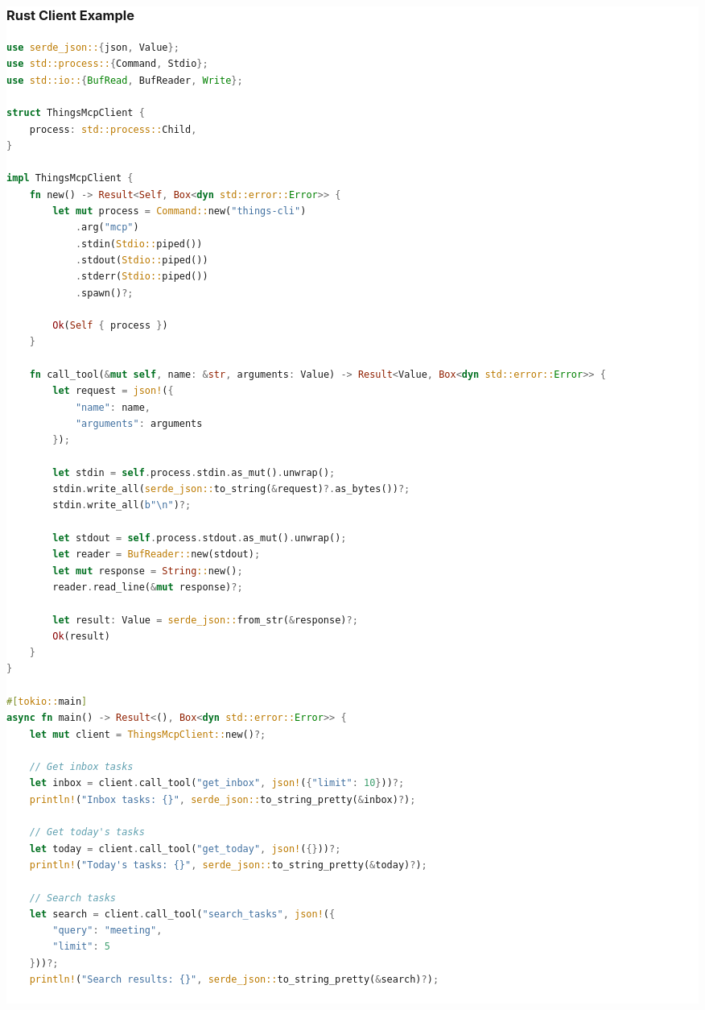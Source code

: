 ### Rust Client Example

```rust
use serde_json::{json, Value};
use std::process::{Command, Stdio};
use std::io::{BufRead, BufReader, Write};

struct ThingsMcpClient {
    process: std::process::Child,
}

impl ThingsMcpClient {
    fn new() -> Result<Self, Box<dyn std::error::Error>> {
        let mut process = Command::new("things-cli")
            .arg("mcp")
            .stdin(Stdio::piped())
            .stdout(Stdio::piped())
            .stderr(Stdio::piped())
            .spawn()?;
        
        Ok(Self { process })
    }
    
    fn call_tool(&mut self, name: &str, arguments: Value) -> Result<Value, Box<dyn std::error::Error>> {
        let request = json!({
            "name": name,
            "arguments": arguments
        });
        
        let stdin = self.process.stdin.as_mut().unwrap();
        stdin.write_all(serde_json::to_string(&request)?.as_bytes())?;
        stdin.write_all(b"\n")?;
        
        let stdout = self.process.stdout.as_mut().unwrap();
        let reader = BufReader::new(stdout);
        let mut response = String::new();
        reader.read_line(&mut response)?;
        
        let result: Value = serde_json::from_str(&response)?;
        Ok(result)
    }
}

#[tokio::main]
async fn main() -> Result<(), Box<dyn std::error::Error>> {
    let mut client = ThingsMcpClient::new()?;
    
    // Get inbox tasks
    let inbox = client.call_tool("get_inbox", json!({"limit": 10}))?;
    println!("Inbox tasks: {}", serde_json::to_string_pretty(&inbox)?);
    
    // Get today's tasks
    let today = client.call_tool("get_today", json!({}))?;
    println!("Today's tasks: {}", serde_json::to_string_pretty(&today)?);
    
    // Search tasks
    let search = client.call_tool("search_tasks", json!({
        "query": "meeting",
        "limit": 5
    }))?;
    println!("Search results: {}", serde_json::to_string_pretty(&search)?);
    
```